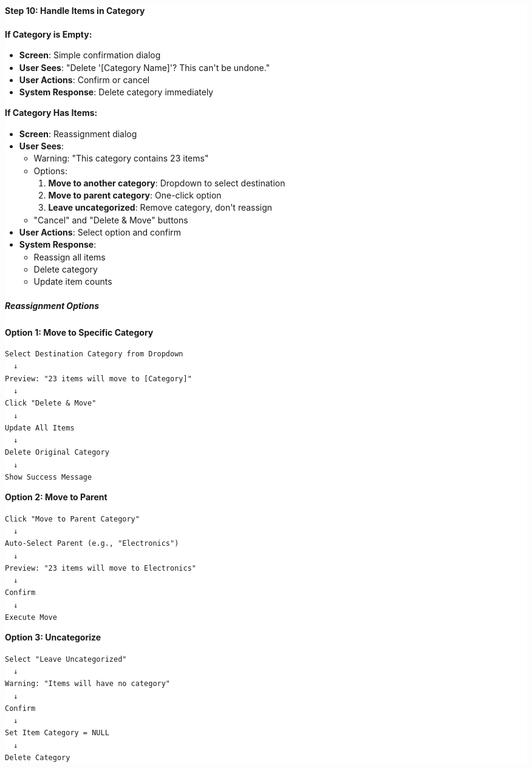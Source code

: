 #### Step 10: Handle Items in Category
**If Category is Empty:**
- **Screen**: Simple confirmation dialog
- **User Sees**: "Delete '[Category Name]'? This can't be undone."
- **User Actions**: Confirm or cancel
- **System Response**: Delete category immediately

**If Category Has Items:**
- **Screen**: Reassignment dialog
- **User Sees**:
  - Warning: "This category contains 23 items"
  - Options:
    1. **Move to another category**: Dropdown to select destination
    2. **Move to parent category**: One-click option
    3. **Leave uncategorized**: Remove category, don't reassign
  - "Cancel" and "Delete & Move" buttons
- **User Actions**: Select option and confirm
- **System Response**:
  - Reassign all items
  - Delete category
  - Update item counts

##### Reassignment Options

**Option 1: Move to Specific Category**
```
Select Destination Category from Dropdown
  ↓
Preview: "23 items will move to [Category]"
  ↓
Click "Delete & Move"
  ↓
Update All Items
  ↓
Delete Original Category
  ↓
Show Success Message
```

**Option 2: Move to Parent**
```
Click "Move to Parent Category"
  ↓
Auto-Select Parent (e.g., "Electronics")
  ↓
Preview: "23 items will move to Electronics"
  ↓
Confirm
  ↓
Execute Move
```

**Option 3: Uncategorize**
```
Select "Leave Uncategorized"
  ↓
Warning: "Items will have no category"
  ↓
Confirm
  ↓
Set Item Category = NULL
  ↓
Delete Category
```
